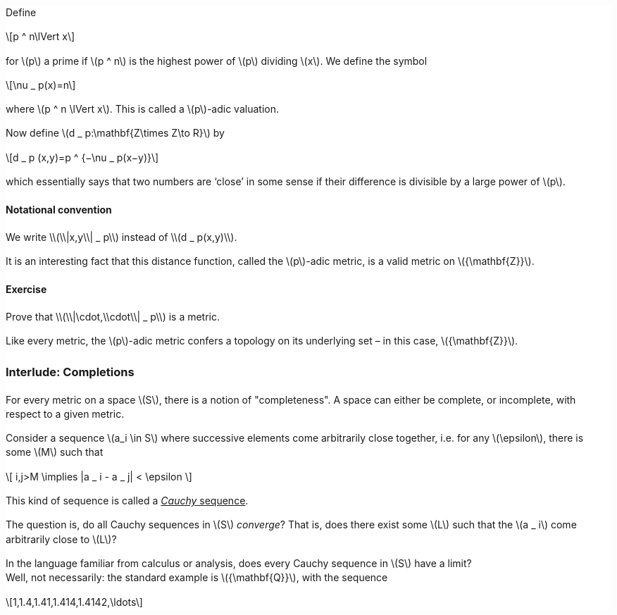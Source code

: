 Define

\\[p ^ n\\lVert x\\]

for \\(p\\) a prime if \\(p ^ n\\) is the highest power of \\(p\\) dividing \\(x\\).
We define the symbol

\\[\\nu _ p(x)=n\\]

where \\(p ^ n \\lVert x\\). This is called a \\(p\\)-adic valuation.

Now define \\(d _ p:\\mathbf{Z\\times Z\\to R}\\) by

\\[d _ p (x,y)=p ^ {−\\nu _ p(x−y)}\\]

which essentially says that two numbers are ‘close’ in some sense if their difference is divisible by a large power of \\(p\\).

<div class="bd-callout bd-callout-info">
<h4>Notational convention</h4>
<p>
We write \\(\\|x,y\\| _ p\\) instead of \\(d _ p(x,y)\\).
</p>
</div>

It is an interesting fact that this distance function, called the \\(p\\)-adic metric, is a valid metric on \\(\{\\mathbf{Z}}\\).

<div class="bd-callout bd-callout-info">
<h4>Exercise</h4>
<p>
Prove that \\(\\|\cdot,\\cdot\\| _ p\\) is a metric.
</p>
</div>

Like every metric, the \\(p\\)-adic metric confers a topology on its underlying set – in this case, \\(\{\\mathbf{Z}}\\). 

### Interlude: Completions

For every metric on a space \\(S\\), there is a notion of "completeness". A space can either be complete, or incomplete, with respect to a given metric.

Consider a sequence \\(a_i \\in S\\) where successive elements come arbitrarily close together, i.e. for any \\(\\epsilon\\), there is some \\(M\\) such that

\\[ i,j>M \\implies |a _ i - a _ j| < \\epsilon \\]

This kind of sequence is called a [*Cauchy* sequence](https://en.wikipedia.org/wiki/Cauchy_sequence).

The question is, do all Cauchy sequences in \\(S\\) *converge*? That is, does there exist some \\(L\\) such that the \\(a _ i\\) come arbitrarily close to \\(L\\)? 

In the language familiar from calculus or analysis, does every Cauchy sequence in \\(S\\) have a limit?  
Well, not necessarily: the standard example is \\(\{\\mathbf{Q}}\\), with the sequence

\\\[1,1.4,1.41,1.414,1.4142,\\ldots\\\]


[rc1]: https://www.reddit.com/r/math/comments/3c6f52/i_learned_a_little_about_padics_recently_and/csspc43/
[rc2]: https://www.reddit.com/r/math/comments/3c6f52/i_learned_a_little_about_padics_recently_and/cssqvhm/
[rc3]: https://www.reddit.com/r/math/comments/3c6f52/i_learned_a_little_about_padics_recently_and/cssqw1i/
[rcc]: https://www.reddit.com/r/math/comments/5jw4ws/constructing_the_field_of_padic_numbers/dbji5ia/
[^zp]: This is still true, for a slightly different value of "intelligent".
[^adele]: Adeles were far-off mysteries to me then; things I hadn't even heard of.
[^ffwiki]: The [Wikipedia page](https://en.wikipedia.org/wiki/Field_of_fractions#Construction) treats this well.
[^gen]: The \\(s\\) and \\(t\\) ensure that everything works out even if \\(R\\) contains zerodivisors.
[^lim]: This is [sneakily](https://en.wikipedia.org/wiki/P-adic_number#Algebraic_approach) an "inverse limit", [whatever that means](https://en.wikipedia.org/wiki/Inverse_limit).